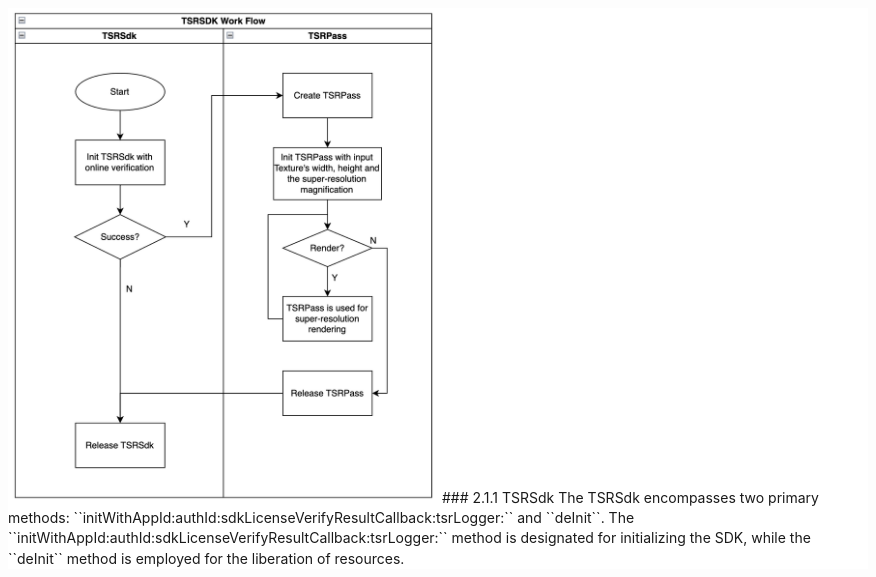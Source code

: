 <img src=./docs/tsr-work-flow.png width=50% />
### 2.1.1 TSRSdk
The TSRSdk encompasses two primary methods: ``initWithAppId:authId:sdkLicenseVerifyResultCallback:tsrLogger:`` and ``deInit``. The ``initWithAppId:authId:sdkLicenseVerifyResultCallback:tsrLogger:`` method is designated for initializing the SDK, while the ``deInit`` method is employed for the liberation of resources.
